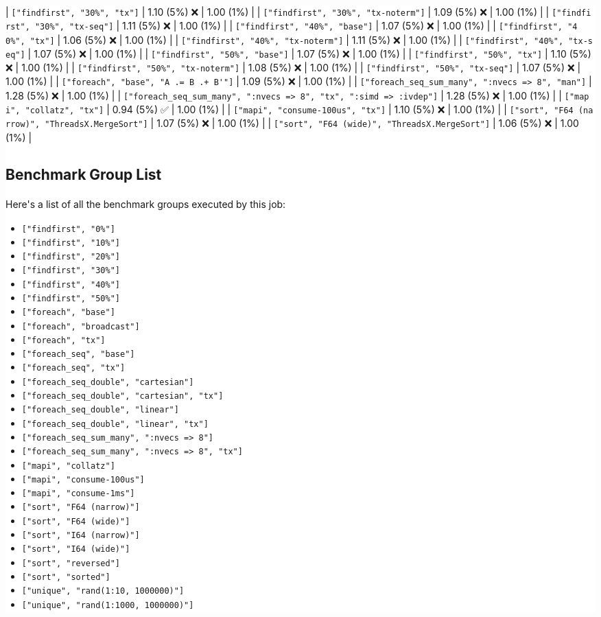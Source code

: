 | `["findfirst", "30%", "tx"]`                                       |                1.10 (5%) :x: |                   1.00 (1%)  |
| `["findfirst", "30%", "tx-noterm"]`                                |                1.09 (5%) :x: |                   1.00 (1%)  |
| `["findfirst", "30%", "tx-seq"]`                                   |                1.11 (5%) :x: |                   1.00 (1%)  |
| `["findfirst", "40%", "base"]`                                     |                1.07 (5%) :x: |                   1.00 (1%)  |
| `["findfirst", "40%", "tx"]`                                       |                1.06 (5%) :x: |                   1.00 (1%)  |
| `["findfirst", "40%", "tx-noterm"]`                                |                1.11 (5%) :x: |                   1.00 (1%)  |
| `["findfirst", "40%", "tx-seq"]`                                   |                1.07 (5%) :x: |                   1.00 (1%)  |
| `["findfirst", "50%", "base"]`                                     |                1.07 (5%) :x: |                   1.00 (1%)  |
| `["findfirst", "50%", "tx"]`                                       |                1.10 (5%) :x: |                   1.00 (1%)  |
| `["findfirst", "50%", "tx-noterm"]`                                |                1.08 (5%) :x: |                   1.00 (1%)  |
| `["findfirst", "50%", "tx-seq"]`                                   |                1.07 (5%) :x: |                   1.00 (1%)  |
| `["foreach", "base", "A .= B .+ B'"]`                              |                1.09 (5%) :x: |                   1.00 (1%)  |
| `["foreach_seq_sum_many", ":nvecs => 8", "man"]`                   |                1.28 (5%) :x: |                   1.00 (1%)  |
| `["foreach_seq_sum_many", ":nvecs => 8", "tx", ":simd => :ivdep"]` |                1.28 (5%) :x: |                   1.00 (1%)  |
| `["mapi", "collatz", "tx"]`                                        | 0.94 (5%) :white_check_mark: |                   1.00 (1%)  |
| `["mapi", "consume-100us", "tx"]`                                  |                1.10 (5%) :x: |                   1.00 (1%)  |
| `["sort", "F64 (narrow)", "ThreadsX.MergeSort"]`                   |                1.07 (5%) :x: |                   1.00 (1%)  |
| `["sort", "F64 (wide)", "ThreadsX.MergeSort"]`                     |                1.06 (5%) :x: |                   1.00 (1%)  |

## Benchmark Group List
Here's a list of all the benchmark groups executed by this job:

- `["findfirst", "0%"]`
- `["findfirst", "10%"]`
- `["findfirst", "20%"]`
- `["findfirst", "30%"]`
- `["findfirst", "40%"]`
- `["findfirst", "50%"]`
- `["foreach", "base"]`
- `["foreach", "broadcast"]`
- `["foreach", "tx"]`
- `["foreach_seq", "base"]`
- `["foreach_seq", "tx"]`
- `["foreach_seq_double", "cartesian"]`
- `["foreach_seq_double", "cartesian", "tx"]`
- `["foreach_seq_double", "linear"]`
- `["foreach_seq_double", "linear", "tx"]`
- `["foreach_seq_sum_many", ":nvecs => 8"]`
- `["foreach_seq_sum_many", ":nvecs => 8", "tx"]`
- `["mapi", "collatz"]`
- `["mapi", "consume-100us"]`
- `["mapi", "consume-1ms"]`
- `["sort", "F64 (narrow)"]`
- `["sort", "F64 (wide)"]`
- `["sort", "I64 (narrow)"]`
- `["sort", "I64 (wide)"]`
- `["sort", "reversed"]`
- `["sort", "sorted"]`
- `["unique", "rand(1:10, 1000000)"]`
- `["unique", "rand(1:1000, 1000000)"]`
